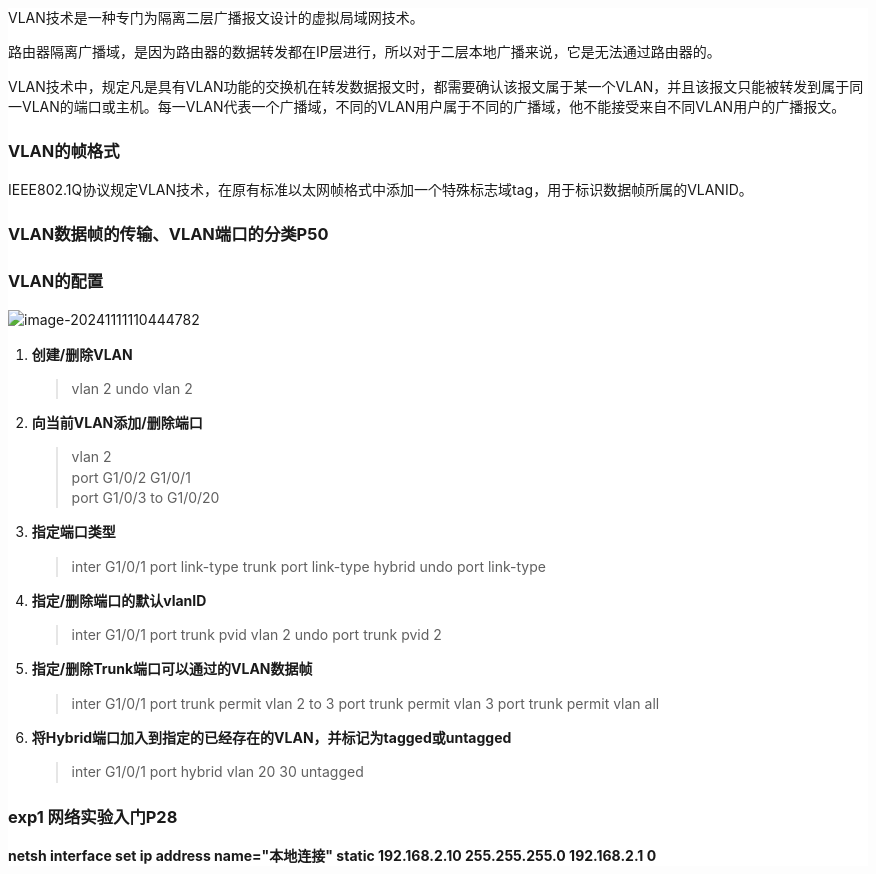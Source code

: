 VLAN技术是一种专门为隔离二层广播报文设计的虚拟局域网技术。

路由器隔离广播域，是因为路由器的数据转发都在IP层进行，所以对于二层本地广播来说，它是无法通过路由器的。

VLAN技术中，规定凡是具有VLAN功能的交换机在转发数据报文时，都需要确认该报文属于某一个VLAN，并且该报文只能被转发到属于同一VLAN的端口或主机。每一VLAN代表一个广播域，不同的VLAN用户属于不同的广播域，他不能接受来自不同VLAN用户的广播报文。

###  VLAN的帧格式

IEEE802.1Q协议规定VLAN技术，在原有标准以太网帧格式中添加一个特殊标志域tag，用于标识数据帧所属的VLANID。

### VLAN数据帧的传输、VLAN端口的分类P50

### VLAN的配置

![image-20241111110444782](C:\Users\lzfshy\AppData\Roaming\Typora\typora-user-images\image-20241111110444782.png)

1. **创建/删除VLAN**

   > vlan 2
   > undo vlan 2

2. **向当前VLAN添加/删除端口**

   > vlan 2  
   > port G1/0/2 G1/0/1  
   > port G1/0/3 to G1/0/20

3. **指定端口类型**

   > inter G1/0/1
   > port link-type trunk
   > port link-type hybrid
   > undo port link-type

4. **指定/删除端口的默认vlanID**

   > inter G1/0/1
   > port trunk pvid vlan 2
   > undo port trunk pvid 2

5. **指定/删除Trunk端口可以通过的VLAN数据帧**

   > inter G1/0/1
   > port trunk permit vlan 2 to 3
   > port trunk permit vlan 3
   > port trunk permit vlan all

6. **将Hybrid端口加入到指定的已经存在的VLAN，并标记为tagged或untagged**

   > inter G1/0/1
   > port hybrid vlan 20 30 untagged

### exp1 网络实验入门P28



**netsh interface set ip address name="本地连接" static 192.168.2.10 255.255.255.0 192.168.2.1 0**
